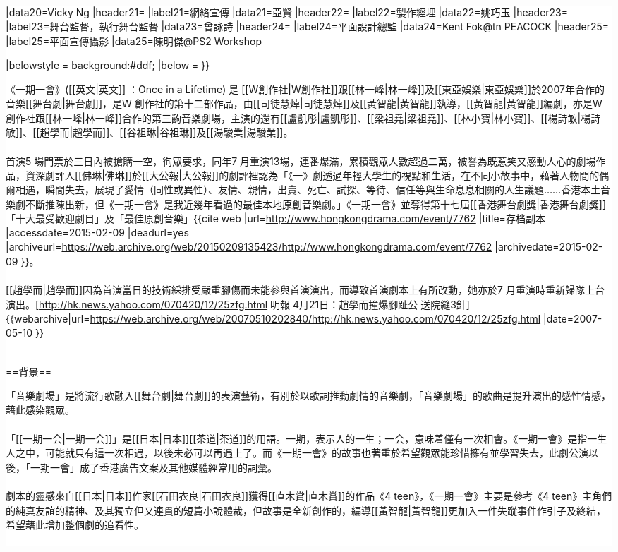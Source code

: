 |data20=Vicky Ng
|header21=
|label21=網絡宣傳
|data21=亞賢
|header22=
|label22=製作經埋
|data22=姚巧玉
|header23=
|label23=舞台監督，執行舞台監督
|data23=曾詠詩
|header24=
|label24=平面設計總監
|data24=Kent Fok@tn PEACOCK
|header25=
|label25=平面宣傳攝影
|data25=陳明傑@PS2 Workshop




|belowstyle = background:#ddf;
|below = 
}}

《一期一會》([[英文|英文]] ：Once in a Lifetime) 是 [[W創作社|W創作社]]跟[[林一峰|林一峰]]及[[東亞娛樂|東亞娛樂]]於2007年合作的音樂[[舞台劇|舞台劇]]，是W 創作社的第十二部作品，由[[司徒慧焯|司徒慧焯]]及[[黃智龍|黃智龍]]執導，[[黃智龍|黃智龍]]編劇，亦是W 創作社跟[[林一峰|林一峰]]合作的第三齣音樂劇場，主演的還有[[盧凱彤|盧凱彤]]、[[梁祖堯|梁祖堯]]、[[林小寶|林小寶]]、[[楊詩敏|楊詩敏]]、[[趙學而|趙學而]]、[[谷祖琳|谷祖琳]]及[[湯駿業|湯駿業]]。<br><br>
首演5 場門票於三日內被搶購一空，徇眾要求，同年7 月重演13場，連番爆滿，累積觀眾人數超過二萬，被譽為既惹笑又感動人心的劇場作品，資深劇評人[[佛琳|佛琳]]於[[大公報|大公報]]的劇評裡認為「《一》劇透過年輕大學生的視點和生活，在不同小故事中，藉著人物間的偶爾相遇，瞬間失去，展現了愛情（同性或異性）、友情、親情，出賣、死亡、試探、等待、信任等與生命息息相關的人生議題……香港本土音樂劇不斷推陳出新，但《一期一會》是我近幾年看過的最佳本地原創音樂劇。」《一期一會》並奪得第十七屆[[香港舞台劇獎|香港舞台劇獎]]「十大最受歡迎劇目」及「最佳原創音樂」<ref>{{cite web |url=http://www.hongkongdrama.com/event/7762 |title=存档副本 |accessdate=2015-02-09 |deadurl=yes |archiveurl=https://web.archive.org/web/20150209135423/http://www.hongkongdrama.com/event/7762 |archivedate=2015-02-09 }}</ref>。<br><br>
[[趙學而|趙學而]]因為首演當日的技術綵排受嚴重腳傷而未能參與首演演出，而導致首演劇本上有所改動，她亦於7 月重演時重新歸隊上台演出。<ref>[http://hk.news.yahoo.com/070420/12/25zfg.html 明報 4月21日：趙學而撞爆腳趾公 送院縫3針] {{webarchive|url=https://web.archive.org/web/20070510202840/http://hk.news.yahoo.com/070420/12/25zfg.html |date=2007-05-10 }}</ref> <br><br>

==背景==

「音樂劇場」是將流行歌融入[[舞台劇|舞台劇]]的表演藝術，有別於以歌詞推動劇情的音樂劇，「音樂劇場」的歌曲是提升演出的感性情感，藉此感染觀眾。<br><br>
「[[一期一会|一期一会]]」是[[日本|日本]][[茶道|茶道]]的用語。一期，表示人的一生；一会，意味着僅有一次相會。《一期一會》是指一生人之中，可能就只有這一次相遇，以後未必可以再遇上了。而《一期一會》的故事也著重於希望觀眾能珍惜擁有並學習失去，此劇公演以後，「一期一會」成了香港廣告文案及其他媒體經常用的詞彙。<br><br>
劇本的靈感來自[[日本|日本]]作家[[石田衣良|石田衣良]]獲得[[直木賞|直木賞]]的作品《4 teen》，《一期一會》主要是參考《4 teen》主角們的純真友誼的精神、及其獨立但又連貫的短篇小說體裁，但故事是全新創作的，編導[[黃智龍|黃智龍]]更加入一件失蹤事件作引子及終結，希望藉此增加整個劇的追看性。<br><br>
